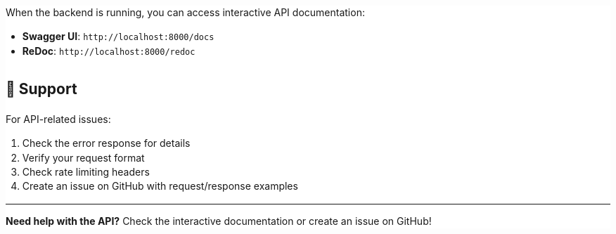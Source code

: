 When the backend is running, you can access interactive API documentation:

- **Swagger UI**: `http://localhost:8000/docs`
- **ReDoc**: `http://localhost:8000/redoc`

## 🤝 Support

For API-related issues:

1. Check the error response for details
2. Verify your request format
3. Check rate limiting headers
4. Create an issue on GitHub with request/response examples

---

**Need help with the API?** Check the interactive documentation or create an issue on GitHub! 